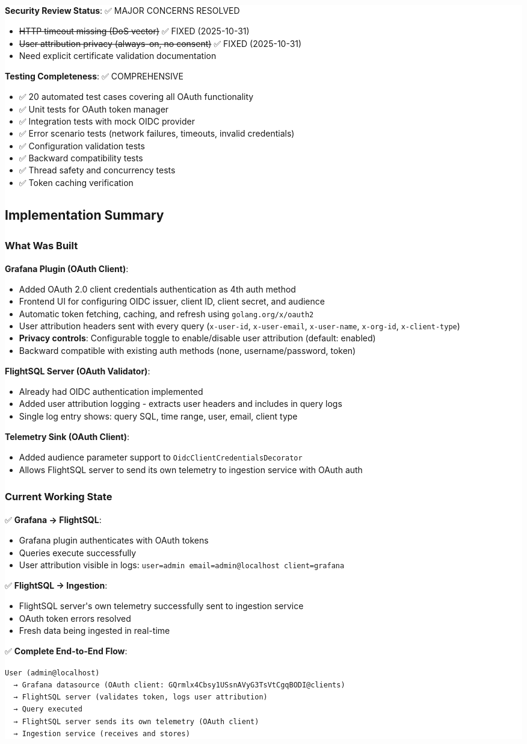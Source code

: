 **Security Review Status**: ✅ MAJOR CONCERNS RESOLVED
- ~~HTTP timeout missing (DoS vector)~~ ✅ FIXED (2025-10-31)
- ~~User attribution privacy (always-on, no consent)~~ ✅ FIXED (2025-10-31)
- Need explicit certificate validation documentation

**Testing Completeness**: ✅ COMPREHENSIVE
- ✅ 20 automated test cases covering all OAuth functionality
- ✅ Unit tests for OAuth token manager
- ✅ Integration tests with mock OIDC provider
- ✅ Error scenario tests (network failures, timeouts, invalid credentials)
- ✅ Configuration validation tests
- ✅ Backward compatibility tests
- ✅ Thread safety and concurrency tests
- ✅ Token caching verification

## Implementation Summary

### What Was Built

**Grafana Plugin (OAuth Client)**:
- Added OAuth 2.0 client credentials authentication as 4th auth method
- Frontend UI for configuring OIDC issuer, client ID, client secret, and audience
- Automatic token fetching, caching, and refresh using `golang.org/x/oauth2`
- User attribution headers sent with every query (`x-user-id`, `x-user-email`, `x-user-name`, `x-org-id`, `x-client-type`)
- **Privacy controls**: Configurable toggle to enable/disable user attribution (default: enabled)
- Backward compatible with existing auth methods (none, username/password, token)

**FlightSQL Server (OAuth Validator)**:
- Already had OIDC authentication implemented
- Added user attribution logging - extracts user headers and includes in query logs
- Single log entry shows: query SQL, time range, user, email, client type

**Telemetry Sink (OAuth Client)**:
- Added audience parameter support to `OidcClientCredentialsDecorator`
- Allows FlightSQL server to send its own telemetry to ingestion service with OAuth auth

### Current Working State

✅ **Grafana → FlightSQL**:
- Grafana plugin authenticates with OAuth tokens
- Queries execute successfully
- User attribution visible in logs: `user=admin email=admin@localhost client=grafana`

✅ **FlightSQL → Ingestion**:
- FlightSQL server's own telemetry successfully sent to ingestion service
- OAuth token errors resolved
- Fresh data being ingested in real-time

✅ **Complete End-to-End Flow**:
```
User (admin@localhost)
  → Grafana datasource (OAuth client: GQrmlx4Cbsy1USsnAVyG3TsVtCgqBODI@clients)
  → FlightSQL server (validates token, logs user attribution)
  → Query executed
  → FlightSQL server sends its own telemetry (OAuth client)
  → Ingestion service (receives and stores)
```
